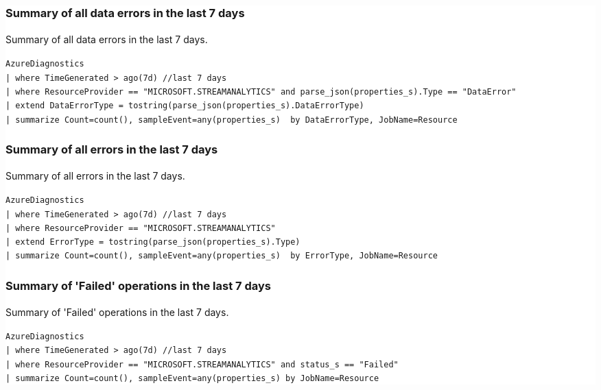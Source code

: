 


### Summary of all data errors in the last 7 days  

Summary of all data errors in the last 7 days.  

```query
AzureDiagnostics
| where TimeGenerated > ago(7d) //last 7 days
| where ResourceProvider == "MICROSOFT.STREAMANALYTICS" and parse_json(properties_s).Type == "DataError"
| extend DataErrorType = tostring(parse_json(properties_s).DataErrorType)
| summarize Count=count(), sampleEvent=any(properties_s)  by DataErrorType, JobName=Resource
```




### Summary of all errors in the last 7 days  

Summary of all errors in the last 7 days.  

```query
AzureDiagnostics
| where TimeGenerated > ago(7d) //last 7 days
| where ResourceProvider == "MICROSOFT.STREAMANALYTICS"
| extend ErrorType = tostring(parse_json(properties_s).Type)
| summarize Count=count(), sampleEvent=any(properties_s)  by ErrorType, JobName=Resource
```




### Summary of 'Failed' operations in the last 7 days  

Summary of 'Failed' operations in the last 7 days.  

```query
AzureDiagnostics
| where TimeGenerated > ago(7d) //last 7 days
| where ResourceProvider == "MICROSOFT.STREAMANALYTICS" and status_s == "Failed" 
| summarize Count=count(), sampleEvent=any(properties_s) by JobName=Resource  
```

